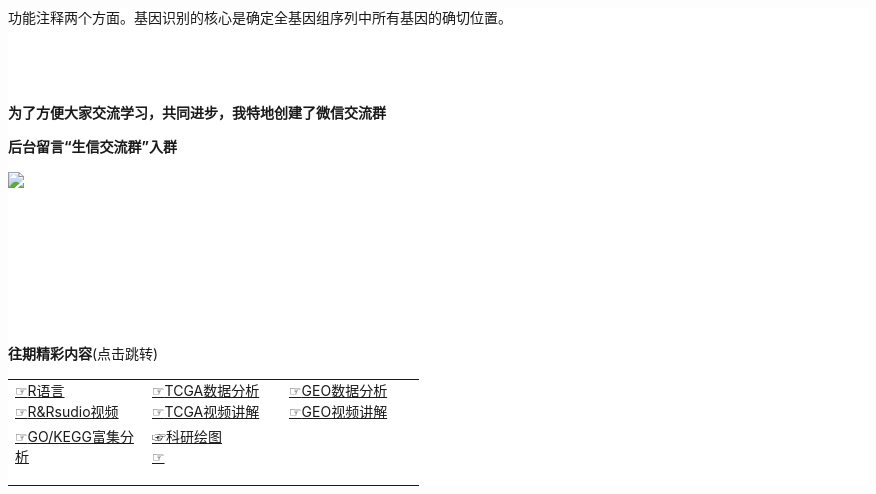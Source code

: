 功能注释两个方面。基因识别的核心是确定全基因组序列中所有基因的确切位置。</span></p></section></section></section></section></section></section><section><br></section><section><br></section><section><span></span></section><section><br></section><section><span><strong>为了方便大家交流学习，共同进步，我特地创建了微信交流群</strong></span></section><p><strong><strong>后台留言“生信交流群”入群</strong></strong></p><p><img data-galleryid="" data-ratio="0.4050420168067227" data-s="300,640" data-src="https://mmbiz.qpic.cn/mmbiz_png/nZw6FoVHqJYl4iawvPeN2mTbn453e4egk08ZiasvINASHMklicibibWOj9bGYcICthABaIM44WcwictaATVFJQ3BoKLg/640?wx_fmt=png&amp;from=appmsg" data-type="png" data-w="595" data-imgfileid="501750201" src="https://mmbiz.qpic.cn/mmbiz_png/nZw6FoVHqJYl4iawvPeN2mTbn453e4egk08ZiasvINASHMklicibibWOj9bGYcICthABaIM44WcwictaATVFJQ3BoKLg/640?wx_fmt=png&amp;from=appmsg"></p><p><br></p><section powered-by="xiumi.us"><br></section><section powered-by="xiumi.us"><p><br></p></section><p><br></p><section powered-by="xiumi.us"><p><span><strong>往期精彩内容</strong></span><span>(点击跳转)</span><span></span></p></section><section powered-by="xiumi.us"><table><tbody><tr><td width="123" valign="top"><section><a target="_blank" href="https://mp.weixin.qq.com/mp/appmsgalbum?__biz=MzI4ODE0NTE3OA==&amp;action=getalbum&amp;album_id=1341421068984172544#wechat_redirect" textvalue="R语言" linktype="text" imgurl="" imgdata="null" tab="innerlink" data-linktype="2"><span><span>☞</span>R语言</span></a></section><section><a target="_blank" href="https://mp.weixin.qq.com/mp/appmsgalbum?__biz=MzI4ODE0NTE3OA==&amp;action=getalbum&amp;album_id=1341421068984172544#wechat_redirect" textvalue="R语言" linktype="text" imgurl="" imgdata="null" tab="innerlink" data-linktype="2"><span>☞</span></a><a target="_blank" href="https://mp.weixin.qq.com/mp/appmsgalbum?__biz=MzI4ODE0NTE3OA==&amp;action=getalbum&amp;album_id=1587931358163730433#wechat_redirect" textvalue="R&amp;Rsudio视频" linktype="text" imgurl="" imgdata="null" tab="innerlink" data-linktype="2"><span>R&amp;Rsudio视频</span></a></section></td><td width="123" valign="top"><section><a target="_blank" href="https://mp.weixin.qq.com/mp/appmsgalbum?__biz=MzI4ODE0NTE3OA==&amp;action=getalbum&amp;album_id=1341421068984172544#wechat_redirect" textvalue="R语言" linktype="text" imgurl="" imgdata="null" tab="innerlink" data-linktype="2"><span>☞</span></a><a target="_blank" href="https://mp.weixin.qq.com/mp/appmsgalbum?__biz=MzI4ODE0NTE3OA==&amp;action=getalbum&amp;album_id=1753096826628440072#wechat_redirect" textvalue="TCGA数据分析" linktype="text" imgurl="" imgdata="null" tab="innerlink" data-linktype="2"><span>TCGA数据分析</span></a></section><section><a target="_blank" href="https://mp.weixin.qq.com/mp/appmsgalbum?__biz=MzI4ODE0NTE3OA==&amp;action=getalbum&amp;album_id=1341421068984172544#wechat_redirect" textvalue="R语言" linktype="text" imgurl="" imgdata="null" tab="innerlink" data-linktype="2"><span>☞</span></a><a target="_blank" href="https://mp.weixin.qq.com/mp/appmsgalbum?__biz=MzI4ODE0NTE3OA==&amp;action=getalbum&amp;album_id=1587941925645549568#wechat_redirect" textvalue="TCGA视频讲解" linktype="text" imgurl="" imgdata="null" tab="innerlink" data-linktype="2"><span>TCGA视频讲解</span></a></section></td><td width="123" valign="top"><section><a target="_blank" href="https://mp.weixin.qq.com/mp/appmsgalbum?__biz=MzI4ODE0NTE3OA==&amp;action=getalbum&amp;album_id=1341421068984172544#wechat_redirect" textvalue="R语言" linktype="text" imgurl="" imgdata="null" tab="innerlink" data-linktype="2"><span>☞</span></a><a target="_blank" href="https://mp.weixin.qq.com/mp/appmsgalbum?__biz=MzI4ODE0NTE3OA==&amp;action=getalbum&amp;album_id=1777690989290160137#wechat_redirect" textvalue="GEO数据分析" linktype="text" imgurl="" imgdata="null" tab="innerlink" data-linktype="2"><span>GEO数据分析</span></a></section><section><a target="_blank" href="https://mp.weixin.qq.com/mp/appmsgalbum?__biz=MzI4ODE0NTE3OA==&amp;action=getalbum&amp;album_id=1341421068984172544#wechat_redirect" textvalue="R语言" linktype="text" imgurl="" imgdata="null" tab="innerlink" data-linktype="2"><span>☞</span></a><a target="_blank" href="https://mp.weixin.qq.com/mp/appmsgalbum?__biz=MzI4ODE0NTE3OA==&amp;action=getalbum&amp;album_id=1764701291676532746#wechat_redirect" textvalue="GEO视频讲解" linktype="text" imgurl="" imgdata="null" tab="innerlink" data-linktype="2"><span>GEO视频讲解</span></a></section></td></tr><tr><td width="123" valign="top"><section><a target="_blank" href="https://mp.weixin.qq.com/mp/appmsgalbum?__biz=MzI4ODE0NTE3OA==&amp;action=getalbum&amp;album_id=1341421068984172544#wechat_redirect" textvalue="R语言" linktype="text" imgurl="" imgdata="null" tab="innerlink" data-linktype="2"><span>☞</span></a><a target="_blank" href="https://mp.weixin.qq.com/mp/appmsgalbum?__biz=MzI4ODE0NTE3OA==&amp;action=getalbum&amp;album_id=1919787265644396545#wechat_redirect" textvalue="GO/KEGG富集分析" linktype="text" imgurl="" imgdata="null" tab="innerlink" data-linktype="2"><span>GO/KEGG富集分析</span></a></section></td><td width="123" valign="top"><a target="_blank" href="https://mp.weixin.qq.com/mp/appmsgalbum?__biz=MzI4ODE0NTE3OA==&amp;action=getalbum&amp;album_id=1341421068984172544#wechat_redirect" textvalue="R语言" linktype="text" imgurl="" imgdata="null" tab="innerlink" data-linktype="2"><span>☞</span></a><a target="_blank" href="https://mp.weixin.qq.com/mp/appmsgalbum?__biz=MzI4ODE0NTE3OA==&amp;action=getalbum&amp;album_id=1686378508752617479#wechat_redirect" textvalue="科研绘图" linktype="text" imgurl="" imgdata="null" tab="innerlink" data-linktype="2"><span>科研绘图</span></a><br><a target="_blank" href="https://mp.weixin.qq.com/mp/appmsgalbum?__biz=MzI4ODE0NTE3OA==&amp;action=getalbum&amp;album_id=1341421068984172544#wechat_redirect" textvalue="R语言" linktype="text" imgurl="" imgdata="null" tab="innerlink" data-linktype="2"><span>☞</span></a>